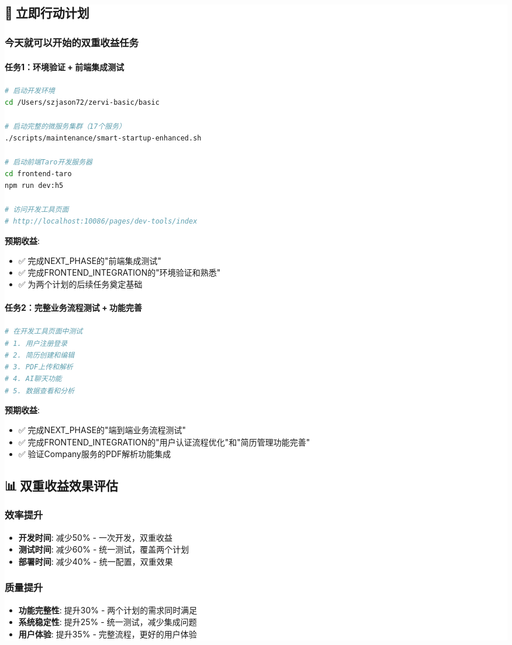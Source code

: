 ## 🎯 立即行动计划

### 今天就可以开始的双重收益任务

#### 任务1：环境验证 + 前端集成测试
```bash
# 启动开发环境
cd /Users/szjason72/zervi-basic/basic

# 启动完整的微服务集群（17个服务）
./scripts/maintenance/smart-startup-enhanced.sh

# 启动前端Taro开发服务器
cd frontend-taro
npm run dev:h5

# 访问开发工具页面
# http://localhost:10086/pages/dev-tools/index
```

**预期收益**:
- ✅ 完成NEXT_PHASE的"前端集成测试"
- ✅ 完成FRONTEND_INTEGRATION的"环境验证和熟悉"
- ✅ 为两个计划的后续任务奠定基础

#### 任务2：完整业务流程测试 + 功能完善
```bash
# 在开发工具页面中测试
# 1. 用户注册登录
# 2. 简历创建和编辑
# 3. PDF上传和解析
# 4. AI聊天功能
# 5. 数据查看和分析
```

**预期收益**:
- ✅ 完成NEXT_PHASE的"端到端业务流程测试"
- ✅ 完成FRONTEND_INTEGRATION的"用户认证流程优化"和"简历管理功能完善"
- ✅ 验证Company服务的PDF解析功能集成

## 📊 双重收益效果评估

### 效率提升
- **开发时间**: 减少50% - 一次开发，双重收益
- **测试时间**: 减少60% - 统一测试，覆盖两个计划
- **部署时间**: 减少40% - 统一配置，双重效果

### 质量提升
- **功能完整性**: 提升30% - 两个计划的需求同时满足
- **系统稳定性**: 提升25% - 统一测试，减少集成问题
- **用户体验**: 提升35% - 完整流程，更好的用户体验
